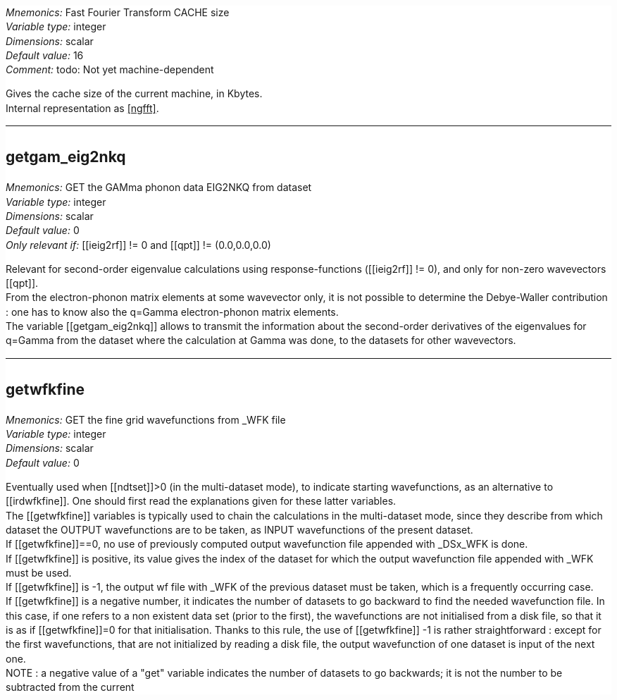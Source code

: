 
*Mnemonics:* Fast Fourier Transform CACHE size  
*Variable type:* integer  
*Dimensions:* scalar  
*Default value:* 16  
*Comment:* todo: Not yet machine-dependent  



Gives the cache size of the current machine, in Kbytes.  
Internal representation as [[ngfft]](8).


* * *

## **getgam_eig2nkq** 


*Mnemonics:* GET the GAMma phonon data EIG2NKQ from dataset  
*Variable type:* integer  
*Dimensions:* scalar  
*Default value:* 0  
*Only relevant if:* [[ieig2rf]] != 0 and [[qpt]] != (0.0,0.0,0.0)  



Relevant for second-order eigenvalue calculations using response-functions
([[ieig2rf]] != 0), and only for non-zero wavevectors [[qpt]].  
From the electron-phonon matrix elements at some wavevector only, it is not
possible to determine the Debye-Waller contribution : one has to know also the
q=Gamma electron-phonon matrix elements.  
The variable [[getgam_eig2nkq]] allows to transmit the information about the
second-order derivatives of the eigenvalues for q=Gamma from the dataset where
the calculation at Gamma was done, to the datasets for other wavevectors.


* * *

## **getwfkfine** 


*Mnemonics:* GET the fine grid wavefunctions from _WFK file  
*Variable type:* integer  
*Dimensions:* scalar  
*Default value:* 0  



Eventually used when [[ndtset]]&gt;0 (in the multi-dataset mode), to indicate
starting wavefunctions, as an alternative to [[irdwfkfine]]. One should first
read the explanations given for these latter variables.  
The [[getwfkfine]] variables is typically used to chain the calculations in
the multi-dataset mode, since they describe from which dataset the OUTPUT
wavefunctions are to be taken, as INPUT wavefunctions of the present dataset.  
If [[getwfkfine]]==0, no use of previously computed output wavefunction file
appended with _DSx_WFK is done.  
If [[getwfkfine]] is positive, its value gives the index of the dataset for
which the output wavefunction file appended with _WFK must be used.  
If [[getwfkfine]] is -1, the output wf file with _WFK of the previous dataset
must be taken, which is a frequently occurring case.  
If [[getwfkfine]] is a negative number, it indicates the number of datasets to
go backward to find the needed wavefunction file. In this case, if one refers
to a non existent data set (prior to the first), the wavefunctions are not
initialised from a disk file, so that it is as if [[getwfkfine]]=0 for that
initialisation. Thanks to this rule, the use of [[getwfkfine]] -1 is rather
straightforward : except for the first wavefunctions, that are not initialized
by reading a disk file, the output wavefunction of one dataset is input of the
next one.  
NOTE : a negative value of a "get" variable indicates the number of datasets
to go backwards; it is not the number to be subtracted from the current